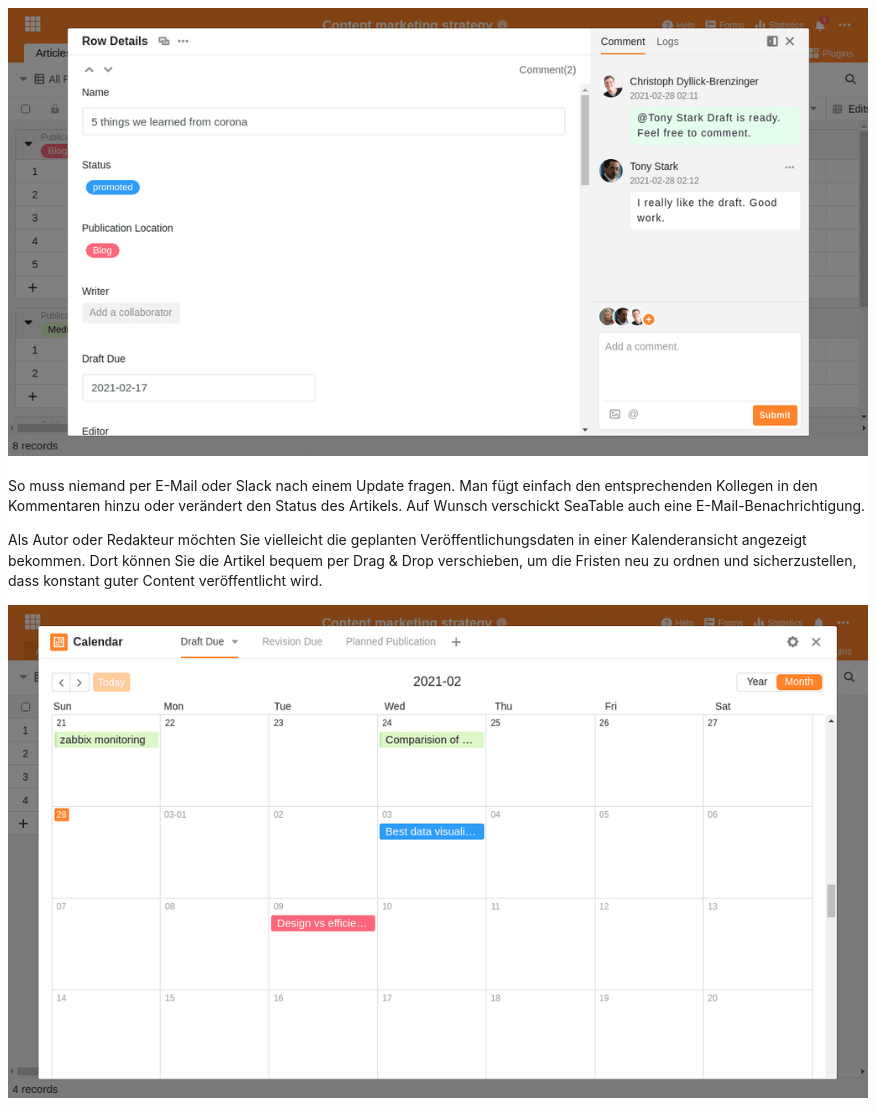 ![Teamkommunikation in SeaTable](seatable-comments.png)

So muss niemand per E-Mail oder Slack nach einem Update fragen. Man fügt einfach den entsprechenden Kollegen in den Kommentaren hinzu oder verändert den Status des Artikels. Auf Wunsch verschickt SeaTable auch eine E-Mail-Benachrichtigung.

Als Autor oder Redakteur möchten Sie vielleicht die geplanten Veröffentlichungsdaten in einer Kalenderansicht angezeigt bekommen. Dort können Sie die Artikel bequem per Drag & Drop verschieben, um die Fristen neu zu ordnen und sicherzustellen, dass konstant guter Content veröffentlicht wird.

![Redaktionsplanung per Drag&Drop in SeaTable](redaktionsplanung-seatable-kalender.png)
